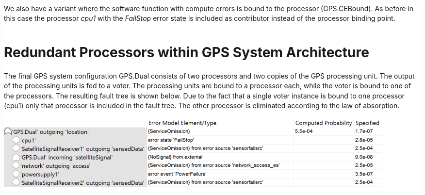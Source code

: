 We also have a variant where the software function with compute errors is bound to the processor 
(GPS.CEBound). As before in this case the processor *cpu1* with the *FailStop* error state is 
included as contributor instead of the processor binding point.

# Redundant Processors within GPS System Architecture

The final GPS system configuration GPS.Dual consists of two processors and two copies of the GPS 
processing unit. The output of the processing units is fed to a voter. The processing units are 
bound to a processor each, while the voter is bound to one of the processors. The resulting fault 
tree is shown below. Due to the fact that a single voter instance is bound to one processor (cpu1) 
only that processor is included in the fault tree. The other processor is eliminated according to 
the law of absorption.

![FTA REDUNDANT PROCESSORS](images/GPS-Dual-Tree.png "FTA with Redundant Processor")
